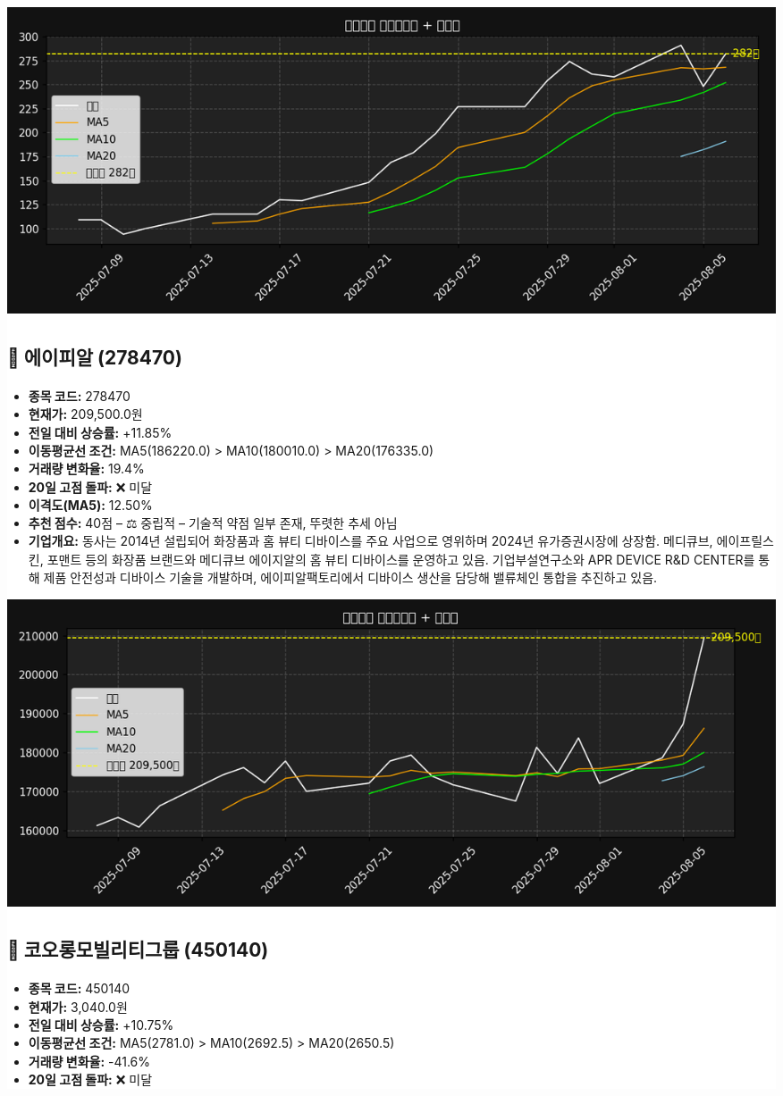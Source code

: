 <img src='/assets/maimg/223220/223220_ma_chart_2025-08-06.png' alt='이동평균선 차트'>
</div>
<div class='card'>
<h2>📌 에이피알 (278470)</h2>
<ul>
<li><strong>종목 코드:</strong> 278470</li>
<li><strong>현재가:</strong> 209,500.0원</li>
<li><strong>전일 대비 상승률:</strong> +11.85%</li>
<li><strong>이동평균선 조건:</strong> MA5(186220.0) > MA10(180010.0) > MA20(176335.0)</li>
<li><strong>거래량 변화율:</strong> 19.4%</li>
<li><strong>20일 고점 돌파:</strong> ❌ 미달</li>
<li><strong>이격도(MA5):</strong> 12.50%</li>
<li><strong>추천 점수:</strong> 40점 – ⚖️ 중립적 – 기술적 약점 일부 존재, 뚜렷한 추세 아님</li>
<li><strong>기업개요:</strong> 동사는 2014년 설립되어 화장품과 홈 뷰티 디바이스를 주요 사업으로 영위하며 2024년 유가증권시장에 상장함. 메디큐브, 에이프릴스킨, 포맨트 등의 화장품 브랜드와 메디큐브 에이지알의 홈 뷰티 디바이스를 운영하고 있음. 기업부설연구소와 APR DEVICE R&D CENTER를 통해 제품 안전성과 디바이스 기술을 개발하며, 에이피알팩토리에서 디바이스 생산을 담당해 밸류체인 통합을 추진하고 있음.</li>
</ul>
<img src='/assets/maimg/278470/278470_ma_chart_2025-08-06.png' alt='이동평균선 차트'>
</div>
<div class='card'>
<h2>📌 코오롱모빌리티그룹 (450140)</h2>
<ul>
<li><strong>종목 코드:</strong> 450140</li>
<li><strong>현재가:</strong> 3,040.0원</li>
<li><strong>전일 대비 상승률:</strong> +10.75%</li>
<li><strong>이동평균선 조건:</strong> MA5(2781.0) > MA10(2692.5) > MA20(2650.5)</li>
<li><strong>거래량 변화율:</strong> -41.6%</li>
<li><strong>20일 고점 돌파:</strong> ❌ 미달</li>
